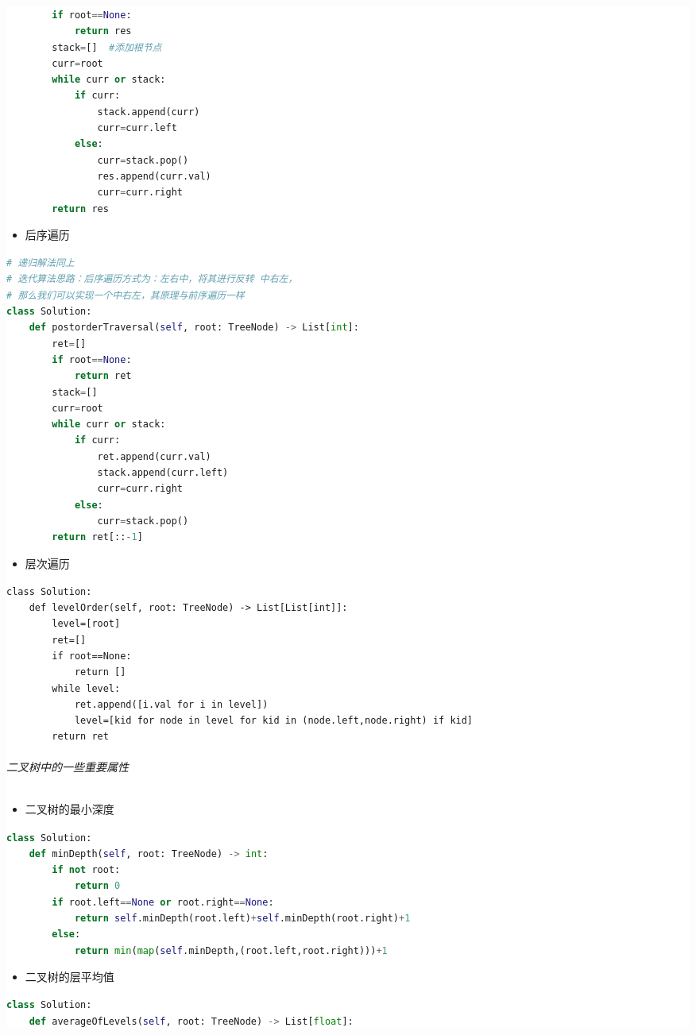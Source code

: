 ```python
        if root==None:
            return res
        stack=[]  #添加根节点
        curr=root
        while curr or stack:
            if curr:
                stack.append(curr)
                curr=curr.left
            else:
                curr=stack.pop()
                res.append(curr.val)
                curr=curr.right
        return res
```
* 后序遍历
```python
# 递归解法同上
# 迭代算法思路：后序遍历方式为：左右中，将其进行反转 中右左，
# 那么我们可以实现一个中右左，其原理与前序遍历一样
class Solution:
    def postorderTraversal(self, root: TreeNode) -> List[int]:
        ret=[]
        if root==None:
            return ret
        stack=[]
        curr=root
        while curr or stack:
            if curr:
                ret.append(curr.val)
                stack.append(curr.left)
                curr=curr.right
            else:
                curr=stack.pop()
        return ret[::-1]
```
* 层次遍历
```
class Solution:
    def levelOrder(self, root: TreeNode) -> List[List[int]]:
        level=[root]
        ret=[]
        if root==None:
            return []
        while level:
            ret.append([i.val for i in level])
            level=[kid for node in level for kid in (node.left,node.right) if kid]
        return ret
```
###### 二叉树中的一些重要属性
* 二叉树的最小深度
```python
class Solution:
    def minDepth(self, root: TreeNode) -> int:
        if not root:
            return 0
        if root.left==None or root.right==None:
            return self.minDepth(root.left)+self.minDepth(root.right)+1
        else:
            return min(map(self.minDepth,(root.left,root.right)))+1
```
* 二叉树的层平均值
```python
class Solution:
    def averageOfLevels(self, root: TreeNode) -> List[float]:
```